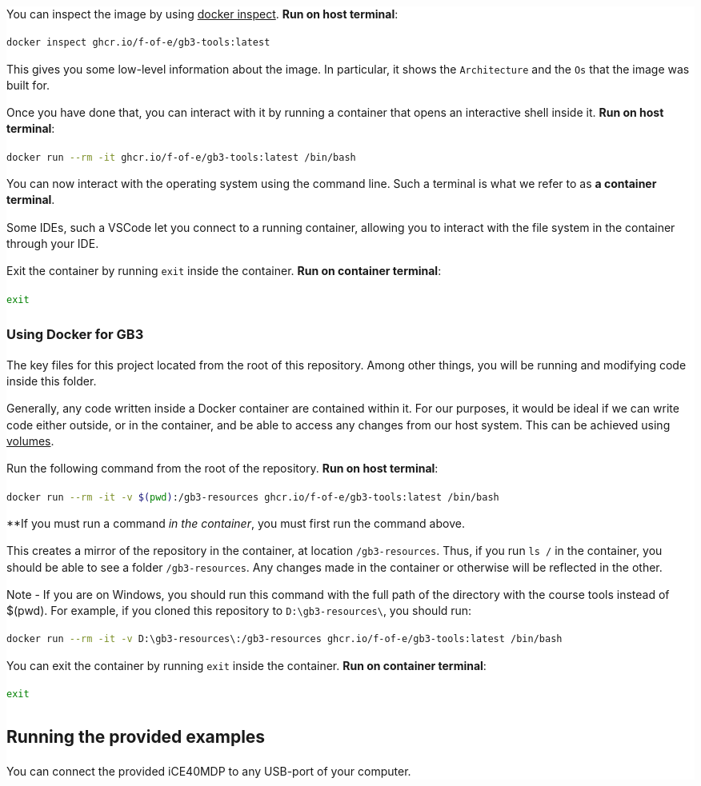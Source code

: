 You can inspect the image by using [docker inspect](https://docs.docker.com/engine/reference/commandline/inspect/). **Run on host terminal**:
```bash
docker inspect ghcr.io/f-of-e/gb3-tools:latest
```
This gives you some low-level information about the image. In particular, it shows the `Architecture` and the `Os` that the image was built for.

Once you have done that, you can interact with it by running a container that opens an interactive shell inside it. **Run on host terminal**:
```bash
docker run --rm -it ghcr.io/f-of-e/gb3-tools:latest /bin/bash
```
You can now interact with the operating system using the command line. Such a terminal is what we refer to as **a container terminal**.

Some IDEs, such a VSCode let you connect to a running container, allowing you to interact with the file system in the container through your IDE.

Exit the container by running `exit` inside the container. **Run on container terminal**:
```bash
exit
```
### Using Docker for GB3
The key files for this project located from the root of this repository. Among other things, you will be running and modifying code inside this folder.

Generally, any code written inside a Docker container are contained within it. For our purposes, it would be ideal if we can write code either outside, or in the container, and be able to access any changes from our host system. This can be achieved using [volumes](https://docs.docker.com/storage/volumes/).

Run the following command from the root of the repository. **Run on host terminal**:
```bash
docker run --rm -it -v $(pwd):/gb3-resources ghcr.io/f-of-e/gb3-tools:latest /bin/bash
```
**If you must run a command *in the container*, you must first run the command above.

This creates a mirror of the repository in the container, at location `/gb3-resources`. Thus, if you run `ls /` in the container, you should be able to see a folder `/gb3-resources`. Any changes made in the container or otherwise will be reflected in the other.

Note - If you are on Windows, you should run this command with the full path of the directory with the course tools instead of $(pwd). For example, if you cloned this repository to `D:\gb3-resources\`, you should run:

```bash
docker run --rm -it -v D:\gb3-resources\:/gb3-resources ghcr.io/f-of-e/gb3-tools:latest /bin/bash
```

You can exit the container by running `exit` inside the container. **Run on container terminal**:
```bash
exit
```

## Running the provided examples
You can connect the provided iCE40MDP to any USB-port of your computer.
